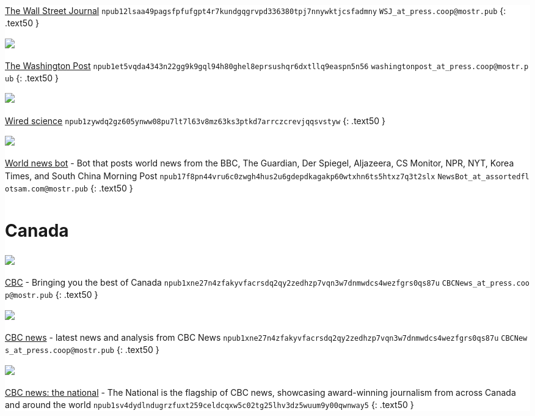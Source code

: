 [The Wall Street Journal](https://satellite.earth/@npub12lsaa49pagsfpfufgpt4r7kundgqgrvpd336380tpj7nnywktjcsfadmny) `npub12lsaa49pagsfpfufgpt4r7kundgqgrvpd336380tpj7nnywktjcsfadmny` `WSJ_at_press.coop@mostr.pub`
{: .text50 }


<img class="rounded40" src="https://s3.us-west-2.amazonaws.com/mastodon-press-coop/accounts/avatars/109/797/550/550/407/678/original/fcfde67e0d437e9e.jpg" />

[The Washington Post](https://satellite.earth/@npub1et5vqda4343n22gg9k9gql94h80ghel8eprsushqr6dxtllq9easpn5n56) `npub1et5vqda4343n22gg9k9gql94h80ghel8eprsushqr6dxtllq9easpn5n56` `washingtonpost_at_press.coop@mostr.pub`
{: .text50 }


<img class="rounded40" src="https://nitter.nostr.sc/pic/pbs.twimg.com%2Fprofile_images%2F1228050699348561920%2FYvWAQD2L_400x400.jpg" />

[Wired science](https://satellite.earth/@npub1zywdq2gz605ynww08pu7lt7l63v8mz63ks3ptkd7arrczcrevjqqsvstyw) `npub1zywdq2gz605ynww08pu7lt7l63v8mz63ks3ptkd7arrczcrevjqqsvstyw`
{: .text50 }

<img class="rounded40" src="https://assortedflotsam.com/system/accounts/avatars/000/000/128/original/8deaf79ecfca4bee.png" />

[World news bot](https://satellite.earth/@npub17f8pn44vru6c0zwgh4hus2u6gdepdkagakp60wtxhn6ts5htxz7q3t2slx) - Bot that posts world news from the BBC, The Guardian, Der Spiegel, Aljazeera, CS Monitor, NPR, NYT, Korea Times, and South China Morning Post `npub17f8pn44vru6c0zwgh4hus2u6gdepdkagakp60wtxhn6ts5htxz7q3t2slx` `NewsBot_at_assortedflotsam.com@mostr.pub`
{: .text50 }

# Canada

<img class="rounded40" src="https://s3.us-west-2.amazonaws.com/mastodon-press-coop/accounts/avatars/109/797/629/514/205/026/original/5f79635589140b9a.jpg" />

[CBC](https://satellite.earth/@npub1xne27n4zfakyvfacrsdq2qy2zedhzp7vqn3w7dnmwdcs4wezfgrs0qs87u) - Bringing you the best of Canada `npub1xne27n4zfakyvfacrsdq2qy2zedhzp7vqn3w7dnmwdcs4wezfgrs0qs87u` `CBCNews_at_press.coop@mostr.pub`
{: .text50 }


<img class="rounded40" src="https://s3.us-west-2.amazonaws.com/mastodon-press-coop/accounts/avatars/109/797/629/514/205/026/original/5f79635589140b9a.jpg" />

[CBC news](https://satellite.earth/@CBCNews_at_press.coop@mostr.pub) - latest news and analysis from CBC News `npub1xne27n4zfakyvfacrsdq2qy2zedhzp7vqn3w7dnmwdcs4wezfgrs0qs87u` `CBCNews_at_press.coop@mostr.pub`
{: .text50 }


<img class="rounded40" src="https://s3.us-west-2.amazonaws.com/mastodon-press-coop/accounts/avatars/109/800/810/790/131/098/original/2a97347065101025.jpg" />

[CBC news: the national](https://satellite.earth/@CBCTheNational_at_press.coop@mostr.pub) - The National is the flagship of CBC news, showcasing award-winning journalism from across Canada and around the world `npub1sv4dydlndugrzfuxt259celdcqxw5c02tg25lhv3dz5wuum9y00qwnway5`
{: .text50 }

